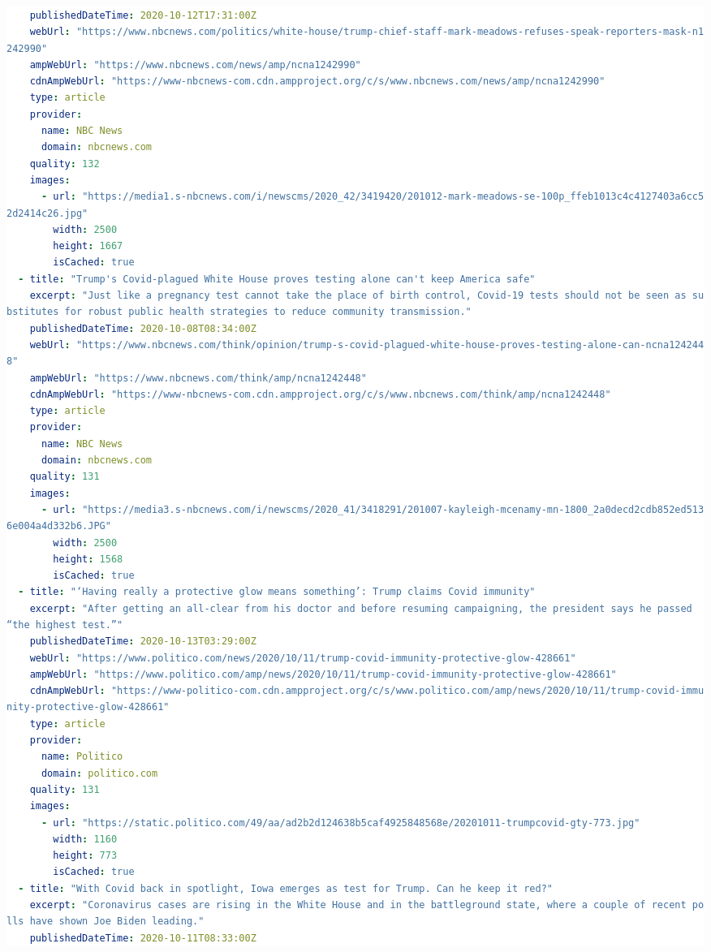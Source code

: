 ```yaml
    publishedDateTime: 2020-10-12T17:31:00Z
    webUrl: "https://www.nbcnews.com/politics/white-house/trump-chief-staff-mark-meadows-refuses-speak-reporters-mask-n1242990"
    ampWebUrl: "https://www.nbcnews.com/news/amp/ncna1242990"
    cdnAmpWebUrl: "https://www-nbcnews-com.cdn.ampproject.org/c/s/www.nbcnews.com/news/amp/ncna1242990"
    type: article
    provider:
      name: NBC News
      domain: nbcnews.com
    quality: 132
    images:
      - url: "https://media1.s-nbcnews.com/i/newscms/2020_42/3419420/201012-mark-meadows-se-100p_ffeb1013c4c4127403a6cc52d2414c26.jpg"
        width: 2500
        height: 1667
        isCached: true
  - title: "Trump's Covid-plagued White House proves testing alone can't keep America safe"
    excerpt: "Just like a pregnancy test cannot take the place of birth control, Covid-19 tests should not be seen as substitutes for robust public health strategies to reduce community transmission."
    publishedDateTime: 2020-10-08T08:34:00Z
    webUrl: "https://www.nbcnews.com/think/opinion/trump-s-covid-plagued-white-house-proves-testing-alone-can-ncna1242448"
    ampWebUrl: "https://www.nbcnews.com/think/amp/ncna1242448"
    cdnAmpWebUrl: "https://www-nbcnews-com.cdn.ampproject.org/c/s/www.nbcnews.com/think/amp/ncna1242448"
    type: article
    provider:
      name: NBC News
      domain: nbcnews.com
    quality: 131
    images:
      - url: "https://media3.s-nbcnews.com/i/newscms/2020_41/3418291/201007-kayleigh-mcenamy-mn-1800_2a0decd2cdb852ed5136e004a4d332b6.JPG"
        width: 2500
        height: 1568
        isCached: true
  - title: "‘Having really a protective glow means something’: Trump claims Covid immunity"
    excerpt: "After getting an all-clear from his doctor and before resuming campaigning, the president says he passed “the highest test.”"
    publishedDateTime: 2020-10-13T03:29:00Z
    webUrl: "https://www.politico.com/news/2020/10/11/trump-covid-immunity-protective-glow-428661"
    ampWebUrl: "https://www.politico.com/amp/news/2020/10/11/trump-covid-immunity-protective-glow-428661"
    cdnAmpWebUrl: "https://www-politico-com.cdn.ampproject.org/c/s/www.politico.com/amp/news/2020/10/11/trump-covid-immunity-protective-glow-428661"
    type: article
    provider:
      name: Politico
      domain: politico.com
    quality: 131
    images:
      - url: "https://static.politico.com/49/aa/ad2b2d124638b5caf4925848568e/20201011-trumpcovid-gty-773.jpg"
        width: 1160
        height: 773
        isCached: true
  - title: "With Covid back in spotlight, Iowa emerges as test for Trump. Can he keep it red?"
    excerpt: "Coronavirus cases are rising in the White House and in the battleground state, where a couple of recent polls have shown Joe Biden leading."
    publishedDateTime: 2020-10-11T08:33:00Z
```